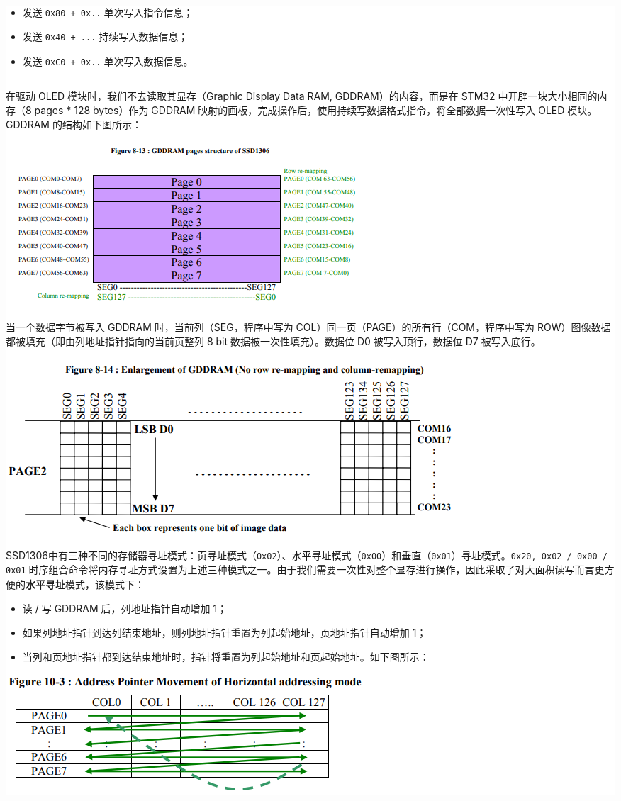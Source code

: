 * 发送 `0x80 + 0x..` 单次写入指令信息；
 
* 发送 `0x40 + ...` 持续写入数据信息；
 
* 发送 `0xC0 + 0x..` 单次写入数据信息。

------------------------

在驱动 OLED 模块时，我们不去读取其显存（Graphic Display Data RAM, GDDRAM）的内容，而是在 STM32 中开辟一块大小相同的内存（8 pages * 128 bytes）作为 GDDRAM 映射的画板，完成操作后，使用持续写数据格式指令，将全部数据一次性写入 OLED 模块。GDDRAM 的结构如下图所示：

![image-20221209085535845](OLED设备组件.assets/image-20221209085535845.png)

当一个数据字节被写入 GDDRAM 时，当前列（SEG，程序中写为 COL）同一页（PAGE）的所有行（COM，程序中写为 ROW）图像数据都被填充（即由列地址指针指向的当前页整列 8 bit 数据被一次性填充）。数据位 D0 被写入顶行，数据位 D7 被写入底行。

![image-20221209085805369](OLED设备组件.assets/image-20221209085805369.png)

SSD1306中有三种不同的存储器寻址模式：页寻址模式（`0x02`）、水平寻址模式（`0x00`）和垂直（`0x01`）寻址模式。`0x20, 0x02 / 0x00 / 0x01` 时序组合命令将内存寻址方式设置为上述三种模式之一。由于我们需要一次性对整个显存进行操作，因此采取了对大面积读写而言更方便的**水平寻址**模式，该模式下：

* 读 / 写 GDDRAM 后，列地址指针自动增加 1；
 
* 如果列地址指针到达列结束地址，则列地址指针重置为列起始地址，页地址指针自动增加 1；
 
* 当列和页地址指针都到达结束地址时，指针将重置为列起始地址和页起始地址。如下图所示：

![image-20221209091606029](OLED设备组件.assets/image-20221209091606029.png)
